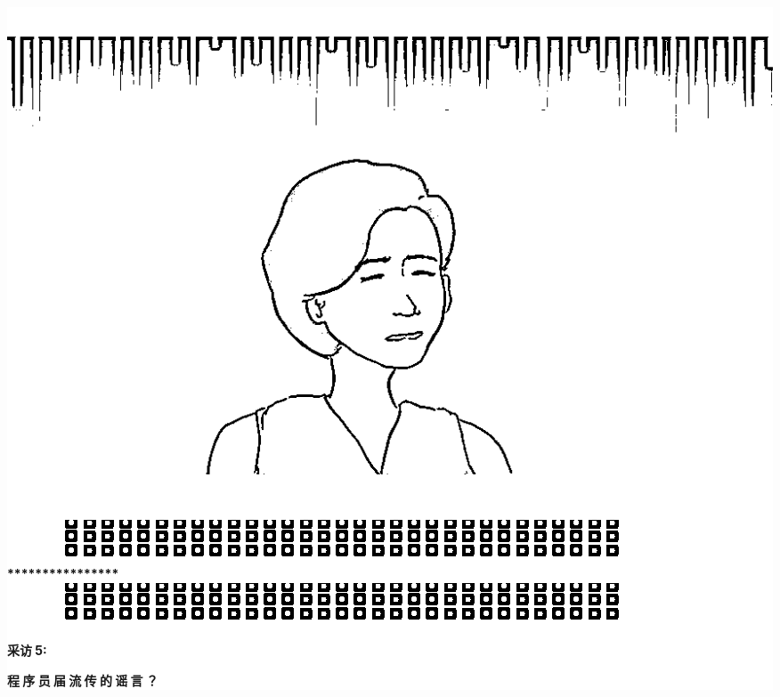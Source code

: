 ********![](img/2244d2f5f19c5d7d1b4809ff955e7c00.png)********

********![](img/902eb9f574577c9673fcf109dcdf53e0.png)****************![](img/902eb9f574577c9673fcf109dcdf53e0.png)********

********采访 5:********

**********程 序 员 届 流 传 的 谣 言 ？**********
